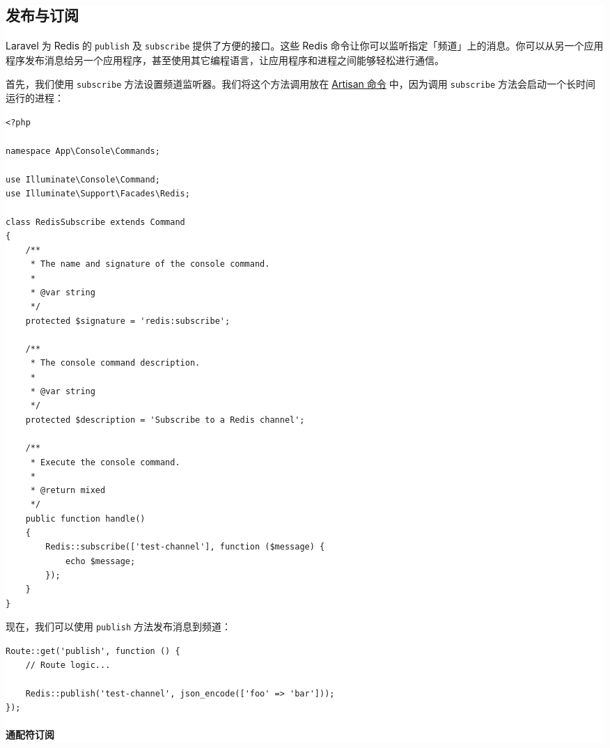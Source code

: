 <a name="pubsub"></a>
## 发布与订阅

Laravel 为 Redis 的 `publish` 及 `subscribe` 提供了方便的接口。这些 Redis 命令让你可以监听指定「频道」上的消息。你可以从另一个应用程序发布消息给另一个应用程序，甚至使用其它编程语言，让应用程序和进程之间能够轻松进行通信。

首先，我们使用 `subscribe` 方法设置频道监听器。我们将这个方法调用放在 [Artisan 命令](/docs/{{version}}/artisan) 中，因为调用 `subscribe` 方法会启动一个长时间运行的进程：

    <?php

    namespace App\Console\Commands;

    use Illuminate\Console\Command;
    use Illuminate\Support\Facades\Redis;

    class RedisSubscribe extends Command
    {
        /**
         * The name and signature of the console command.
         *
         * @var string
         */
        protected $signature = 'redis:subscribe';

        /**
         * The console command description.
         *
         * @var string
         */
        protected $description = 'Subscribe to a Redis channel';

        /**
         * Execute the console command.
         *
         * @return mixed
         */
        public function handle()
        {
            Redis::subscribe(['test-channel'], function ($message) {
                echo $message;
            });
        }
    }

现在，我们可以使用 `publish` 方法发布消息到频道：

    Route::get('publish', function () {
        // Route logic...

        Redis::publish('test-channel', json_encode(['foo' => 'bar']));
    });

#### 通配符订阅
